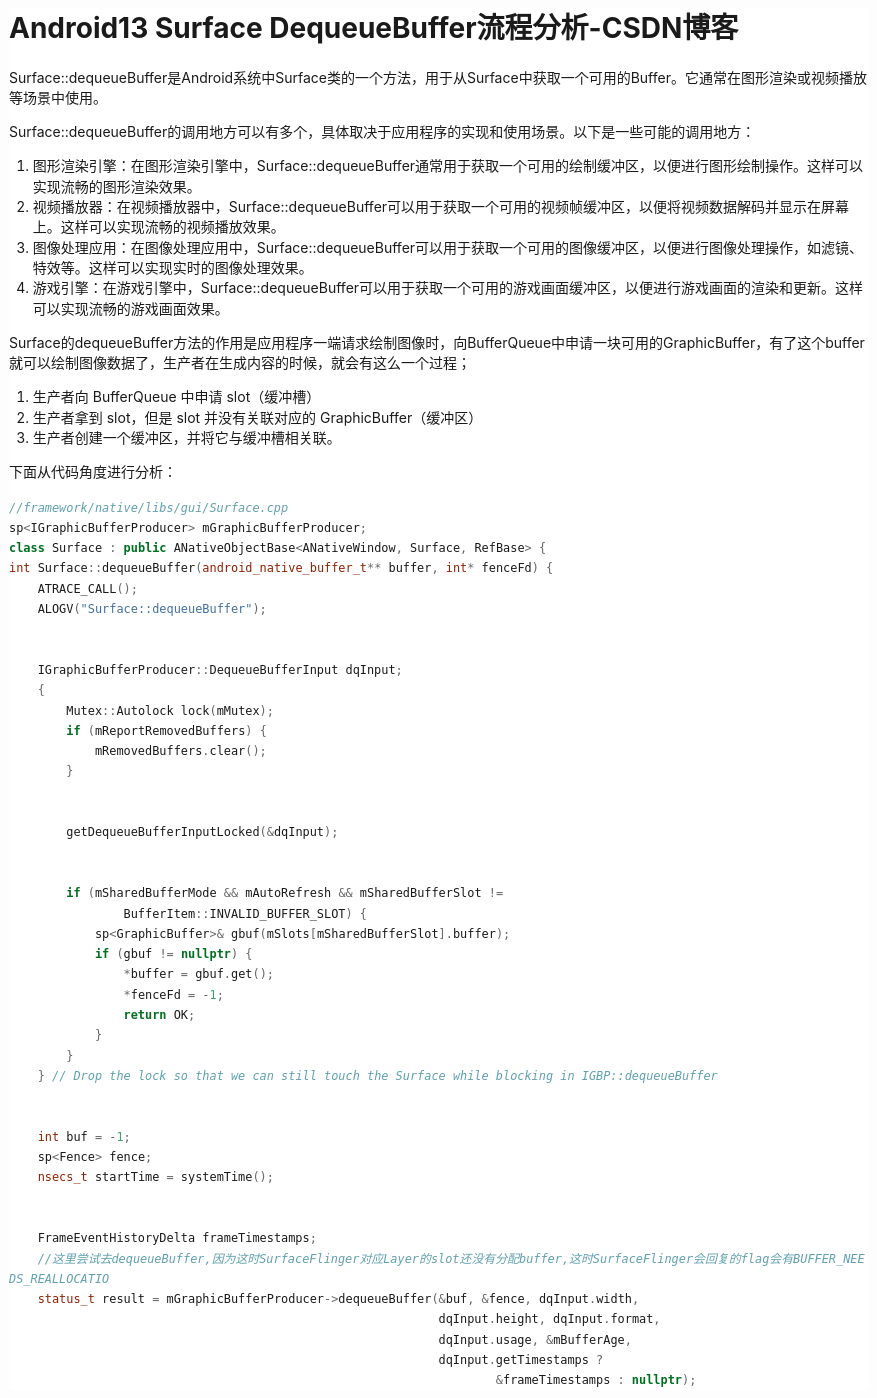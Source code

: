 # Android13 Surface DequeueBuffer流程分析-CSDN博客

Surface::dequeueBuffer是Android系统中Surface类的一个方法，用于从Surface中获取一个可用的Buffer。它通常在图形渲染或视频播放等场景中使用。

Surface::dequeueBuffer的调用地方可以有多个，具体取决于应用程序的实现和使用场景。以下是一些可能的调用地方：

1. 图形渲染引擎：在图形渲染引擎中，Surface::dequeueBuffer通常用于获取一个可用的绘制缓冲区，以便进行图形绘制操作。这样可以实现流畅的图形渲染效果。
2. 视频播放器：在视频播放器中，Surface::dequeueBuffer可以用于获取一个可用的视频帧缓冲区，以便将视频数据解码并显示在屏幕上。这样可以实现流畅的视频播放效果。
3. 图像处理应用：在图像处理应用中，Surface::dequeueBuffer可以用于获取一个可用的图像缓冲区，以便进行图像处理操作，如滤镜、特效等。这样可以实现实时的图像处理效果。
4. 游戏引擎：在游戏引擎中，Surface::dequeueBuffer可以用于获取一个可用的游戏画面缓冲区，以便进行游戏画面的渲染和更新。这样可以实现流畅的游戏画面效果。

Surface的dequeueBuffer方法的作用是应用程序一端请求绘制图像时，向BufferQueue中申请一块可用的GraphicBuffer，有了这个buffer就可以绘制图像数据了，生产者在生成内容的时候，就会有这么一个过程；

1. 生产者向 BufferQueue 中申请 slot（缓冲槽）
2. 生产者拿到 slot，但是 slot 并没有关联对应的 GraphicBuffer（缓冲区）
3. 生产者创建一个缓冲区，并将它与缓冲槽相关联。

下面从代码角度进行分析：

```cpp
//framework/native/libs/gui/Surface.cpp
sp<IGraphicBufferProducer> mGraphicBufferProducer;
class Surface : public ANativeObjectBase<ANativeWindow, Surface, RefBase> {
int Surface::dequeueBuffer(android_native_buffer_t** buffer, int* fenceFd) {
    ATRACE_CALL();
    ALOGV("Surface::dequeueBuffer");
 
 
    IGraphicBufferProducer::DequeueBufferInput dqInput;
    {
        Mutex::Autolock lock(mMutex);
        if (mReportRemovedBuffers) {
            mRemovedBuffers.clear();
        }
 
 
        getDequeueBufferInputLocked(&dqInput);
 
 
        if (mSharedBufferMode && mAutoRefresh && mSharedBufferSlot !=
                BufferItem::INVALID_BUFFER_SLOT) {
            sp<GraphicBuffer>& gbuf(mSlots[mSharedBufferSlot].buffer);
            if (gbuf != nullptr) {
                *buffer = gbuf.get();
                *fenceFd = -1;
                return OK;
            }
        }
    } // Drop the lock so that we can still touch the Surface while blocking in IGBP::dequeueBuffer
 
 
    int buf = -1;
    sp<Fence> fence;
    nsecs_t startTime = systemTime();
 
 
    FrameEventHistoryDelta frameTimestamps;
    //这里尝试去dequeueBuffer,因为这时SurfaceFlinger对应Layer的slot还没有分配buffer,这时SurfaceFlinger会回复的flag会有BUFFER_NEEDS_REALLOCATIO
    status_t result = mGraphicBufferProducer->dequeueBuffer(&buf, &fence, dqInput.width,
                                                            dqInput.height, dqInput.format,
                                                            dqInput.usage, &mBufferAge,
                                                            dqInput.getTimestamps ?
                                                                    &frameTimestamps : nullptr);
```